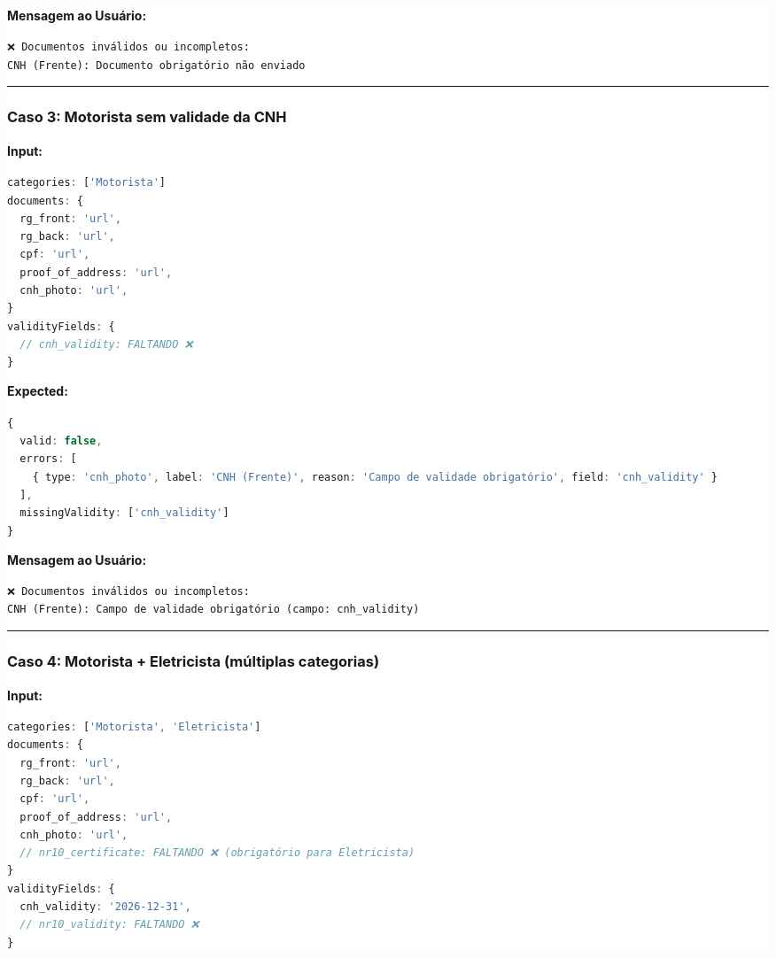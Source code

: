**Mensagem ao Usuário:**
```
❌ Documentos inválidos ou incompletos:
CNH (Frente): Documento obrigatório não enviado
```

---

### Caso 3: Motorista sem validade da CNH

**Input:**
```typescript
categories: ['Motorista']
documents: {
  rg_front: 'url',
  rg_back: 'url',
  cpf: 'url',
  proof_of_address: 'url',
  cnh_photo: 'url',
}
validityFields: {
  // cnh_validity: FALTANDO ❌
}
```

**Expected:**
```typescript
{
  valid: false,
  errors: [
    { type: 'cnh_photo', label: 'CNH (Frente)', reason: 'Campo de validade obrigatório', field: 'cnh_validity' }
  ],
  missingValidity: ['cnh_validity']
}
```

**Mensagem ao Usuário:**
```
❌ Documentos inválidos ou incompletos:
CNH (Frente): Campo de validade obrigatório (campo: cnh_validity)
```

---

### Caso 4: Motorista + Eletricista (múltiplas categorias)

**Input:**
```typescript
categories: ['Motorista', 'Eletricista']
documents: {
  rg_front: 'url',
  rg_back: 'url',
  cpf: 'url',
  proof_of_address: 'url',
  cnh_photo: 'url',
  // nr10_certificate: FALTANDO ❌ (obrigatório para Eletricista)
}
validityFields: {
  cnh_validity: '2026-12-31',
  // nr10_validity: FALTANDO ❌
}
```
